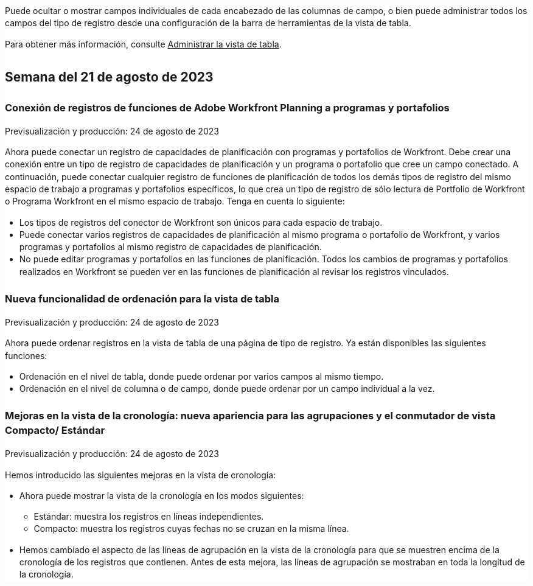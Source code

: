 Puede ocultar o mostrar campos individuales de cada encabezado de las columnas de campo, o bien puede administrar todos los campos del tipo de registro desde una configuración de la barra de herramientas de la vista de tabla.

Para obtener más información, consulte [Administrar la vista de tabla](../maestro/views/manage-the-table-view.md).

## Semana del 21 de agosto de 2023

### Conexión de registros de funciones de Adobe Workfront Planning a programas y portafolios

Previsualización y producción: 24 de agosto de 2023

Ahora puede conectar un registro de capacidades de planificación con programas y portafolios de Workfront. Debe crear una conexión entre un tipo de registro de capacidades de planificación y un programa o portafolio que cree un campo conectado. A continuación, puede conectar cualquier registro de funciones de planificación de todos los demás tipos de registro del mismo espacio de trabajo a programas y portafolios específicos, lo que crea un tipo de registro de sólo lectura de Portfolio de Workfront o Programa Workfront en el mismo espacio de trabajo. Tenga en cuenta lo siguiente:

* Los tipos de registros del conector de Workfront son únicos para cada espacio de trabajo.
* Puede conectar varios registros de capacidades de planificación al mismo programa o portafolio de Workfront, y varios programas y portafolios al mismo registro de capacidades de planificación.
* No puede editar programas y portafolios en las funciones de planificación. Todos los cambios de programas y portafolios realizados en Workfront se pueden ver en las funciones de planificación al revisar los registros vinculados.

### Nueva funcionalidad de ordenación para la vista de tabla

Previsualización y producción: 24 de agosto de 2023

Ahora puede ordenar registros en la vista de tabla de una página de tipo de registro.
Ya están disponibles las siguientes funciones:

* Ordenación en el nivel de tabla, donde puede ordenar por varios campos al mismo tiempo.
* Ordenación en el nivel de columna o de campo, donde puede ordenar por un campo individual a la vez.

### Mejoras en la vista de la cronología: nueva apariencia para las agrupaciones y el conmutador de vista Compacto/ Estándar

Previsualización y producción: 24 de agosto de 2023

Hemos introducido las siguientes mejoras en la vista de cronología:

* Ahora puede mostrar la vista de la cronología en los modos siguientes:

   * Estándar: muestra los registros en líneas independientes.
   * Compacto: muestra los registros cuyas fechas no se cruzan en la misma línea.

* Hemos cambiado el aspecto de las líneas de agrupación en la vista de la cronología para que se muestren encima de la cronología de los registros que contienen. Antes de esta mejora, las líneas de agrupación se mostraban en toda la longitud de la cronología.
